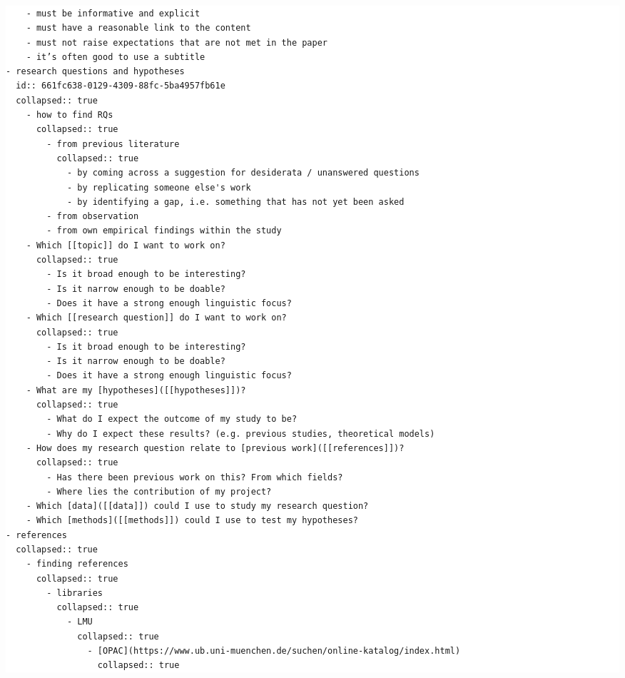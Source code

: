 		- must be informative and explicit
		- must have a reasonable link to the content
		- must not raise expectations that are not met in the paper
		- it’s often good to use a subtitle
	- research questions and hypotheses
	  id:: 661fc638-0129-4309-88fc-5ba4957fb61e
	  collapsed:: true
		- how to find RQs
		  collapsed:: true
			- from previous literature
			  collapsed:: true
				- by coming across a suggestion for desiderata / unanswered questions
				- by replicating someone else's work
				- by identifying a gap, i.e. something that has not yet been asked
			- from observation
			- from own empirical findings within the study
		- Which [[topic]] do I want to work on?
		  collapsed:: true
			- Is it broad enough to be interesting?
			- Is it narrow enough to be doable?
			- Does it have a strong enough linguistic focus?
		- Which [[research question]] do I want to work on?
		  collapsed:: true
			- Is it broad enough to be interesting?
			- Is it narrow enough to be doable?
			- Does it have a strong enough linguistic focus?
		- What are my [hypotheses]([[hypotheses]])?
		  collapsed:: true
			- What do I expect the outcome of my study to be?
			- Why do I expect these results? (e.g. previous studies, theoretical models)
		- How does my research question relate to [previous work]([[references]])?
		  collapsed:: true
			- Has there been previous work on this? From which fields?
			- Where lies the contribution of my project?
		- Which [data]([[data]]) could I use to study my research question?
		- Which [methods]([[methods]]) could I use to test my hypotheses?
	- references
	  collapsed:: true
		- finding references
		  collapsed:: true
			- libraries
			  collapsed:: true
				- LMU
				  collapsed:: true
					- [OPAC](https://www.ub.uni-muenchen.de/suchen/online-katalog/index.html)
					  collapsed:: true